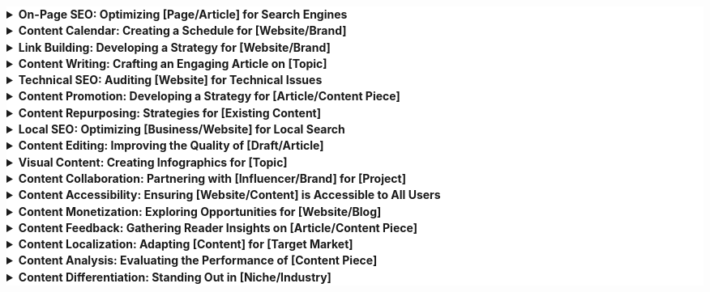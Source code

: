 <details><summary><span style="font-weight: bold">On-Page SEO: Optimizing [Page/Article] for Search Engines</span></summary></details>


<details><summary><span style="font-weight: bold">Content Calendar: Creating a Schedule for [Website/Brand]</span></summary></details>


<details><summary><span style="font-weight: bold">Link Building: Developing a Strategy for [Website/Brand]</span></summary></details>


<details><summary><span style="font-weight: bold">Content Writing: Crafting an Engaging Article on [Topic]</span></summary></details>


<details><summary><span style="font-weight: bold">Technical SEO: Auditing [Website] for Technical Issues</span></summary></details>


<details><summary><span style="font-weight: bold">Content Promotion: Developing a Strategy for [Article/Content Piece]</span></summary></details>


<details><summary><span style="font-weight: bold">Content Repurposing: Strategies for [Existing Content]</span></summary></details>


<details><summary><span style="font-weight: bold">Local SEO: Optimizing [Business/Website] for Local Search</span></summary></details>


<details><summary><span style="font-weight: bold">Content Editing: Improving the Quality of [Draft/Article]</span></summary></details>


<details><summary><span style="font-weight: bold">Visual Content: Creating Infographics for [Topic]</span></summary></details>


<details><summary><span style="font-weight: bold">Content Collaboration: Partnering with [Influencer/Brand] for [Project]</span></summary></details>


<details><summary><span style="font-weight: bold">Content Accessibility: Ensuring [Website/Content] is Accessible to All Users</span></summary></details>


<details><summary><span style="font-weight: bold">Content Monetization: Exploring Opportunities for [Website/Blog]</span></summary></details>


<details><summary><span style="font-weight: bold">Content Feedback: Gathering Reader Insights on [Article/Content Piece]</span></summary></details>


<details><summary><span style="font-weight: bold">Content Localization: Adapting [Content] for [Target Market]</span></summary></details>


<details><summary><span style="font-weight: bold">Content Analysis: Evaluating the Performance of [Content Piece]</span></summary></details>


<details><summary><span style="font-weight: bold">Content Differentiation: Standing Out in [Niche/Industry]</span></summary></details>
